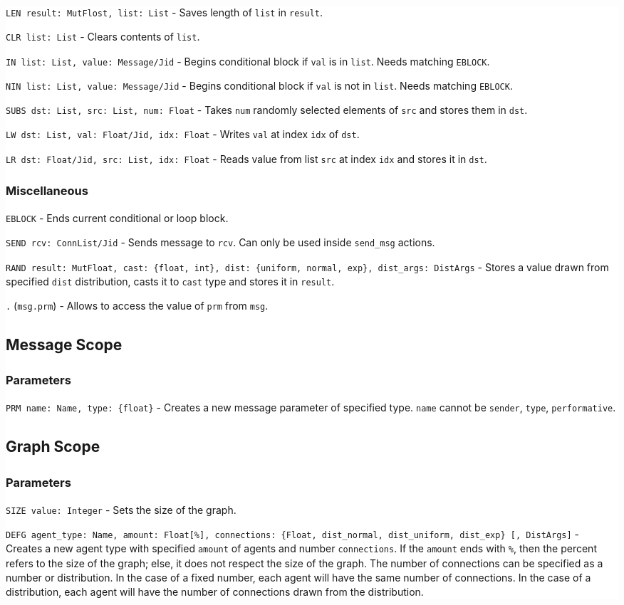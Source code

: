 `LEN result: MutFlost, list: List` - Saves length of `list` in `result`.

`CLR list: List` - Clears contents of `list`.

`IN list: List, value: Message/Jid` - Begins conditional block if `val` is in `list`. Needs matching `EBLOCK`.

`NIN list: List, value: Message/Jid` - Begins conditional block if `val` is not in `list`. Needs matching `EBLOCK`.

`SUBS dst: List, src: List, num: Float` - Takes `num` randomly selected elements of `src` and stores them in `dst`.

`LW dst: List, val: Float/Jid, idx: Float` - Writes `val` at index `idx` of `dst`.

`LR dst: Float/Jid, src: List, idx: Float` - Reads value from list `src` at index `idx` and stores it in `dst`.

### Miscellaneous <a name = "action-scope-miscellaneous"></a>
`EBLOCK` - Ends current conditional or loop block.

`SEND rcv: ConnList/Jid` - Sends message to `rcv`. Can only be used inside `send_msg` actions.

`RAND result: MutFloat, cast: {float, int}, dist: {uniform, normal, exp}, dist_args: DistArgs` - Stores a value drawn from specified `dist` distribution, casts it to `cast` type and stores it in `result`.

`.` (`msg.prm`) - Allows to access the value of `prm` from `msg`.

## Message Scope <a name = "message-scope"></a>

### Parameters <a name = "message-scope-parameters"></a>
`PRM name: Name, type: {float}` - Creates a new message parameter of specified type. `name` cannot be `sender`, `type`, `performative`.


## Graph Scope <a name = "graph-scope"></a>

### Parameters <a name = "graph-scope-parameters"></a>
`SIZE value: Integer` - Sets the size of the graph.

`DEFG agent_type: Name, amount: Float[%], connections: {Float, dist_normal, dist_uniform, dist_exp} [, DistArgs]` - Creates a new agent type with specified `amount` of agents and number `connections`. If the `amount` ends with `%`, then the percent refers to the size of the graph; else, it does not respect the size of the graph. The number of connections can be specified as a number or distribution. In the case of a fixed number, each agent will have the same number of connections. In the case of a distribution, each agent will have the number of connections drawn from the distribution.
